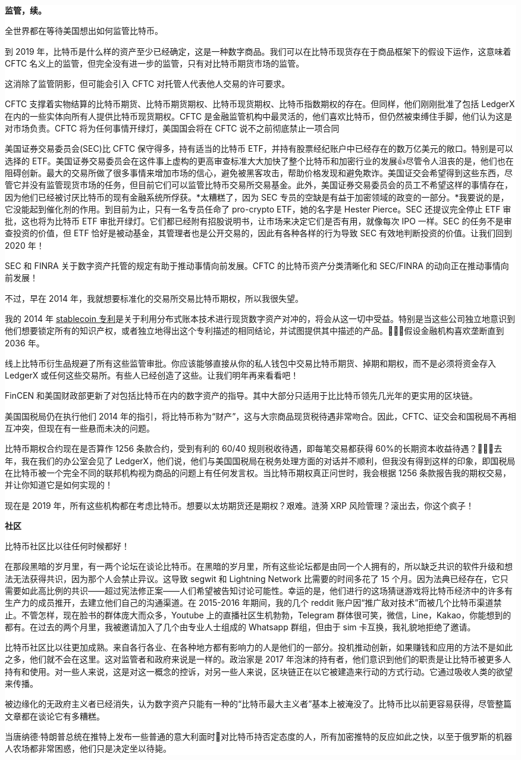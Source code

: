 **监管，续。**

全世界都在等待美国想出如何监管比特币。

到 2019 年，比特币是什么样的资产至少已经确定，这是一种数字商品。我们可以在比特币现货存在于商品框架下的假设下运作，这意味着 CFTC 名义上的监管，但完全没有进一步的监管，只有对比特币期货市场的监管。

这消除了监管阴影，但可能会引入 CFTC 对托管人代表他人交易的许可要求。

CFTC 支撑着实物结算的比特币期货、比特币期货期权、比特币现货期权、比特币指数期权的存在。但同样，他们刚刚批准了包括 LedgerX 在内的一些实体向所有人提供比特币现货期权。CFTC 是金融监管机构中最灵活的，他们喜欢比特币，但仍然被束缚住手脚，他们认为这是对市场负责。CFTC 将为任何事情开绿灯，美国国会将在 CFTC 说不之前彻底禁止一项合同

美国证券交易委员会(SEC)比 CFTC 保守得多，持有适当的比特币 ETF，并持有股票经纪账户中已经存在的数万亿美元的敞口。特别是可以选择的 ETF。美国证券交易委员会在这件事上虚构的更高审查标准大大加快了整个比特币和加密行业的发展👍尽管令人沮丧的是，他们也在阻碍创新。最大的交易所做了很多事情来增加市场的信心，避免被黑客攻击，帮助价格发现和避免欺诈。美国证交会希望得到这些东西，尽管它并没有监管现货市场的任务，但目前它们可以监管比特币交易所交易基金。此外，美国证券交易委员会的员工不希望这样的事情存在，因为他们已经被讨厌比特币的现有金融系统所俘获。*太糟糕了，因为 SEC 专员的空缺是有益于加密领域的政变的一部分。*我要说的是，它没能起到催化剂的作用。到目前为止，只有一名专员任命了 pro-crypto ETF，她的名字是 Hester Pierce。SEC 还提议完全停止 ETF 审批，这也将为比特币 ETF 审批开绿灯。它们都已经附有招股说明书，让市场来决定它们是否有用，就像每次 IPO 一样。SEC 的任务不是审查投资的价值，但 ETF 恰好是被动基金，其管理者也是公开交易的，因此有各种各样的行为导致 SEC 有效地判断投资的价值。让我们回到 2020 年！

SEC 和 FINRA 关于数字资产托管的规定有助于推动事情向前发展。CFTC 的比特币资产分类清晰化和 SEC/FINRA 的动向正在推动事情向前发展！

不过，早在 2014 年，我就想要标准化的交易所交易比特币期权，所以我很失望。

我的 2014 年 [stablecoin 专利](https://patents.google.com/patent/US10121126B2/en?inventor=Eric+lamison-white&oq=Eric+lamison-white)是关于利用分布式账本技术进行现货数字资产对冲的，将会从这一切中受益。特别是当这些公司独立地意识到他们想要锁定所有的知识产权，或者独立地得出这个专利描述的相同结论，并试图提供其中描述的产品。🤑🤑🤑假设金融机构喜欢垄断直到 2036 年。

线上比特币衍生品规避了所有这些监管审批。你应该能够直接从你的私人钱包中交易比特币期货、掉期和期权，而不是必须将资金存入 LedgerX 或任何这些交易所。有些人已经创造了这些。让我们明年再来看看吧！

FinCEN 和美国财政部更新了对包括比特币在内的数字资产的指导。其中大部分只适用于比比特币领先几光年的更实用的区块链。

美国国税局仍在执行他们 2014 年的指引，将比特币称为“财产”，这与大宗商品现货税待遇非常吻合。因此，CFTC、证交会和国税局不再相互冲突，但现在有一些悬而未决的问题。

比特币期权合约现在是否算作 1256 条款合约，受到有利的 60/40 规则税收待遇，即每笔交易都获得 60%的长期资本收益待遇？🤑🤑🤑去年，我在我们的办公室会见了 LedgerX，他们说，他们与美国国税局在税务处理方面的对话并不顺利，但我没有得到这样的印象，即国税局在比特币被一个完全不同的联邦机构视为商品的问题上有任何发言权。当比特币期权真正问世时，我会根据 1256 条款报告我的期权交易，并让你知道它是如何实现的！

现在是 2019 年，所有这些机构都在考虑比特币。想要以太坊期货还是期权？艰难。涟漪 XRP 风险管理？滚出去，你这个疯子！

**社区**

比特币社区比以往任何时候都好！

在那段黑暗的岁月里，有一两个论坛在谈论比特币。在黑暗的岁月里，所有这些论坛都是由同一个人拥有的，所以缺乏共识的软件升级和想法无法获得共识，因为那个人会禁止异议。这导致 segwit 和 Lightning Network 比需要的时间多花了 15 个月。因为法典已经存在，它只需要如此高比例的共识——超过宪法修正案——人们希望被告知讨论可能性。幸运的是，他们进行的这场猜谜游戏将比特币经济中的许多有生产力的成员推开，去建立他们自己的沟通渠道。在 2015-2016 年期间，我的几个 reddit 账户因“推广敌对技术”而被几个比特币渠道禁止。不管怎样，现在脸书的群体庞大而众多，Youtube 上的直播社区生机勃勃，Telegram 群体很可笑，微信，Line，Kakao，你能想到的都有。在过去的两个月里，我被邀请加入了几个由专业人士组成的 Whatsapp 群组，但由于 sim 卡互换，我礼貌地拒绝了邀请。

比特币社区比以往更加成熟。来自各行各业、在各种地方都有影响力的人是他们的一部分。投机推动创新，如果赚钱和应用的方法不是如此之多，他们就不会在这里。这对监管者和政府来说是一样的。政治家是 2017 年泡沫的持有者，他们意识到他们的职责是让比特币被更多人持有和使用。对一些人来说，这是对这一概念的控诉，对另一些人来说，区块链正在以它被建造来行动的方式行动。它通过吸收人类的欲望来传播。

被边缘化的无政府主义者已经消失，认为数字资产只能有一种的“比特币最大主义者”基本上被淹没了。比特币比以前更容易获得，尽管整篇文章都在谈论它有多糟糕。

当唐纳德·特朗普总统在推特上发布一些普通的意大利面时🍝对比特币持否定态度的人，所有加密推特的反应如此之快，以至于俄罗斯的机器人农场都非常困惑，他们只是决定坐以待毙。
